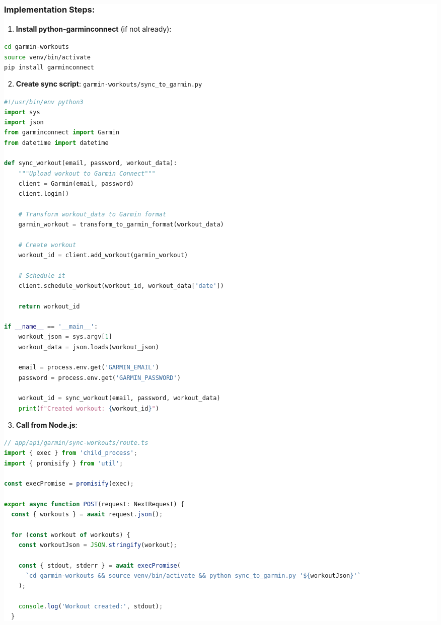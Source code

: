 ### Implementation Steps:

1. **Install python-garminconnect** (if not already):
```bash
cd garmin-workouts
source venv/bin/activate
pip install garminconnect
```

2. **Create sync script**: `garmin-workouts/sync_to_garmin.py`
```python
#!/usr/bin/env python3
import sys
import json
from garminconnect import Garmin
from datetime import datetime

def sync_workout(email, password, workout_data):
    """Upload workout to Garmin Connect"""
    client = Garmin(email, password)
    client.login()

    # Transform workout_data to Garmin format
    garmin_workout = transform_to_garmin_format(workout_data)

    # Create workout
    workout_id = client.add_workout(garmin_workout)

    # Schedule it
    client.schedule_workout(workout_id, workout_data['date'])

    return workout_id

if __name__ == '__main__':
    workout_json = sys.argv[1]
    workout_data = json.loads(workout_json)

    email = process.env.get('GARMIN_EMAIL')
    password = process.env.get('GARMIN_PASSWORD')

    workout_id = sync_workout(email, password, workout_data)
    print(f"Created workout: {workout_id}")
```

3. **Call from Node.js**:
```typescript
// app/api/garmin/sync-workouts/route.ts
import { exec } from 'child_process';
import { promisify } from 'util';

const execPromise = promisify(exec);

export async function POST(request: NextRequest) {
  const { workouts } = await request.json();

  for (const workout of workouts) {
    const workoutJson = JSON.stringify(workout);

    const { stdout, stderr } = await execPromise(
      `cd garmin-workouts && source venv/bin/activate && python sync_to_garmin.py '${workoutJson}'`
    );

    console.log('Workout created:', stdout);
  }

```